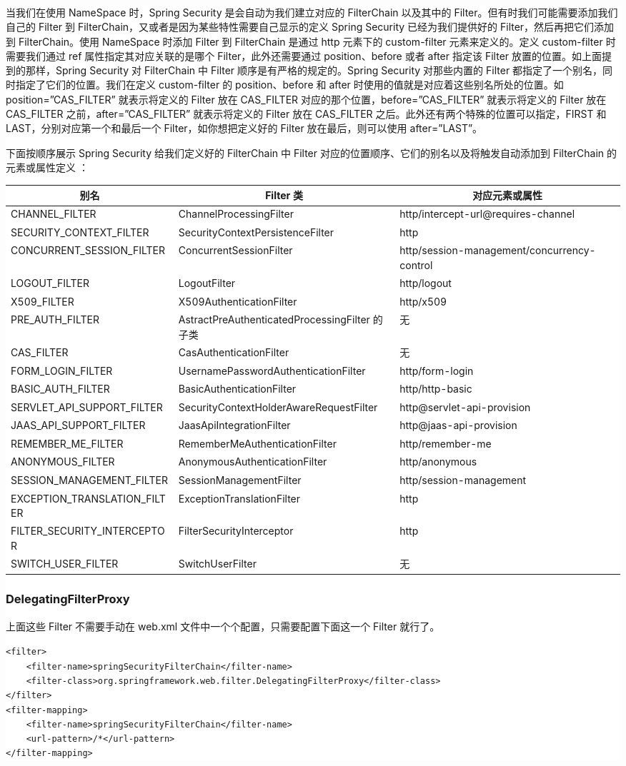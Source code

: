 

当我们在使用 NameSpace 时，Spring Security 是会自动为我们建立对应的 FilterChain 以及其中的 Filter。但有时我们可能需要添加我们自己的 Filter 到 FilterChain，又或者是因为某些特性需要自己显示的定义 Spring Security 已经为我们提供好的 Filter，然后再把它们添加到 FilterChain。使用 NameSpace 时添加 Filter 到 FilterChain 是通过 http 元素下的 custom-filter 元素来定义的。定义 custom-filter 时需要我们通过 ref 属性指定其对应关联的是哪个 Filter，此外还需要通过 position、before 或者 after 指定该 Filter 放置的位置。如上面提到的那样，Spring Security 对 FilterChain 中 Filter 顺序是有严格的规定的。Spring Security 对那些内置的 Filter 都指定了一个别名，同时指定了它们的位置。我们在定义 custom-filter 的 position、before 和 after 时使用的值就是对应着这些别名所处的位置。如 position=”CAS_FILTER” 就表示将定义的 Filter 放在 CAS_FILTER 对应的那个位置，before=”CAS_FILTER” 就表示将定义的 Filter 放在 CAS_FILTER 之前，after=”CAS_FILTER” 就表示将定义的 Filter 放在 CAS_FILTER 之后。此外还有两个特殊的位置可以指定，FIRST 和 LAST，分别对应第一个和最后一个 Filter，如你想把定义好的 Filter 放在最后，则可以使用 after=”LAST”。

下面按顺序展示 Spring Security 给我们定义好的 FilterChain 中 Filter 对应的位置顺序、它们的别名以及将触发自动添加到 FilterChain 的元素或属性定义 ：  

| **别名**                       | **Filter 类**                             | **对应元素或属性**                              |
| ---------------------------- | ---------------------------------------- | ---------------------------------------- |
| CHANNEL_FILTER               | ChannelProcessingFilter                  | http/intercept-url@requires-channel      |
| SECURITY_CONTEXT_FILTER      | SecurityContextPersistenceFilter         | http                                     |
| CONCURRENT_SESSION_FILTER    | ConcurrentSessionFilter                  | http/session-management/concurrency-control |
| LOGOUT_FILTER                | LogoutFilter                             | http/logout                              |
| X509_FILTER                  | X509AuthenticationFilter                 | http/x509                                |
| PRE_AUTH_FILTER              | AstractPreAuthenticatedProcessingFilter 的子类 | 无                                        |
| CAS_FILTER                   | CasAuthenticationFilter                  | 无                                        |
| FORM_LOGIN_FILTER            | UsernamePasswordAuthenticationFilter     | http/form-login                          |
| BASIC_AUTH_FILTER            | BasicAuthenticationFilter                | http/http-basic                          |
| SERVLET_API_SUPPORT_FILTER   | SecurityContextHolderAwareRequestFilter  | http@servlet-api-provision               |
| JAAS_API_SUPPORT_FILTER      | JaasApiIntegrationFilter                 | http@jaas-api-provision                  |
| REMEMBER_ME_FILTER           | RememberMeAuthenticationFilter           | http/remember-me                         |
| ANONYMOUS_FILTER             | AnonymousAuthenticationFilter            | http/anonymous                           |
| SESSION_MANAGEMENT_FILTER    | SessionManagementFilter                  | http/session-management                  |
| EXCEPTION_TRANSLATION_FILTER | ExceptionTranslationFilter               | http                                     |
| FILTER_SECURITY_INTERCEPTOR  | FilterSecurityInterceptor                | http                                     |
| SWITCH_USER_FILTER           | SwitchUserFilter                         | 无                                        |

### DelegatingFilterProxy 

上面这些 Filter 不需要手动在 web.xml 文件中一个个配置，只需要配置下面这一个 Filter 就行了。

``` 
<filter>
	<filter-name>springSecurityFilterChain</filter-name>
	<filter-class>org.springframework.web.filter.DelegatingFilterProxy</filter-class>
</filter>
<filter-mapping>
	<filter-name>springSecurityFilterChain</filter-name>
	<url-pattern>/*</url-pattern>
</filter-mapping>  
```

